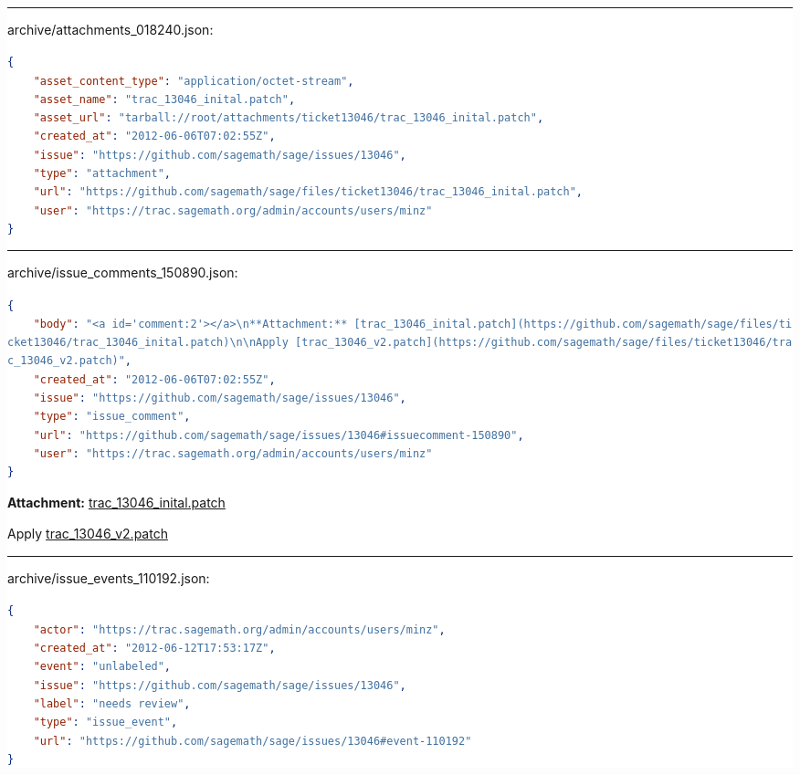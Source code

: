 


---

archive/attachments_018240.json:
```json
{
    "asset_content_type": "application/octet-stream",
    "asset_name": "trac_13046_inital.patch",
    "asset_url": "tarball://root/attachments/ticket13046/trac_13046_inital.patch",
    "created_at": "2012-06-06T07:02:55Z",
    "issue": "https://github.com/sagemath/sage/issues/13046",
    "type": "attachment",
    "url": "https://github.com/sagemath/sage/files/ticket13046/trac_13046_inital.patch",
    "user": "https://trac.sagemath.org/admin/accounts/users/minz"
}
```



---

archive/issue_comments_150890.json:
```json
{
    "body": "<a id='comment:2'></a>\n**Attachment:** [trac_13046_inital.patch](https://github.com/sagemath/sage/files/ticket13046/trac_13046_inital.patch)\n\nApply [trac_13046_v2.patch](https://github.com/sagemath/sage/files/ticket13046/trac_13046_v2.patch)",
    "created_at": "2012-06-06T07:02:55Z",
    "issue": "https://github.com/sagemath/sage/issues/13046",
    "type": "issue_comment",
    "url": "https://github.com/sagemath/sage/issues/13046#issuecomment-150890",
    "user": "https://trac.sagemath.org/admin/accounts/users/minz"
}
```

<a id='comment:2'></a>
**Attachment:** [trac_13046_inital.patch](https://github.com/sagemath/sage/files/ticket13046/trac_13046_inital.patch)

Apply [trac_13046_v2.patch](https://github.com/sagemath/sage/files/ticket13046/trac_13046_v2.patch)



---

archive/issue_events_110192.json:
```json
{
    "actor": "https://trac.sagemath.org/admin/accounts/users/minz",
    "created_at": "2012-06-12T17:53:17Z",
    "event": "unlabeled",
    "issue": "https://github.com/sagemath/sage/issues/13046",
    "label": "needs review",
    "type": "issue_event",
    "url": "https://github.com/sagemath/sage/issues/13046#event-110192"
}
```

